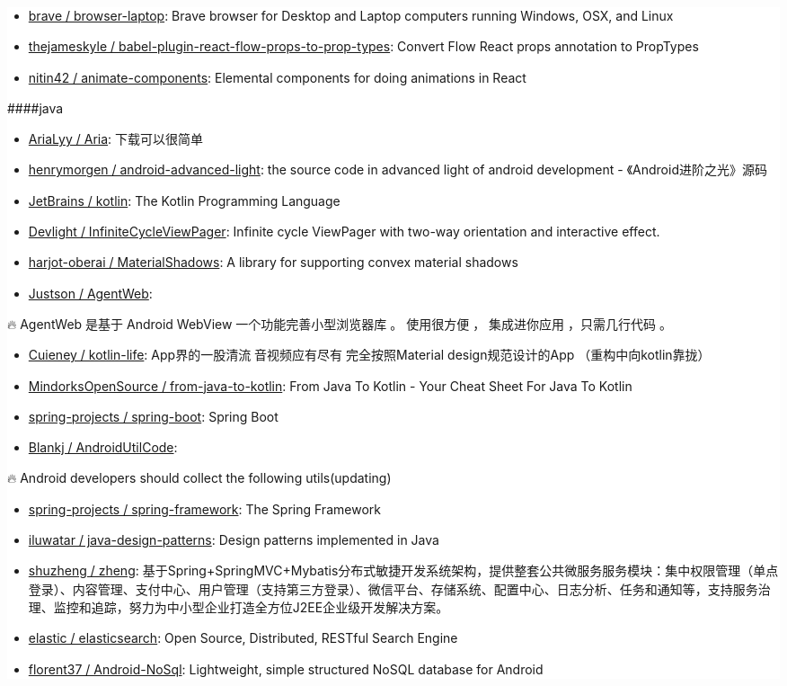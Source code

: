 * [brave / browser-laptop](https://github.com/brave/browser-laptop): 
        Brave browser for Desktop and Laptop computers running Windows, OSX, and Linux
      
* [thejameskyle / babel-plugin-react-flow-props-to-prop-types](https://github.com/thejameskyle/babel-plugin-react-flow-props-to-prop-types): 
        Convert Flow React props annotation to PropTypes
      
* [nitin42 / animate-components](https://github.com/nitin42/animate-components): 
        Elemental components for doing animations in React
      

####java
* [AriaLyy / Aria](https://github.com/AriaLyy/Aria): 
        下载可以很简单
      
* [henrymorgen / android-advanced-light](https://github.com/henrymorgen/android-advanced-light): 
        the source code in advanced light of android development - 《Android进阶之光》源码 
      
* [JetBrains / kotlin](https://github.com/JetBrains/kotlin): 
        The Kotlin Programming Language
      
* [Devlight / InfiniteCycleViewPager](https://github.com/Devlight/InfiniteCycleViewPager): 
        Infinite cycle ViewPager with two-way orientation and interactive effect.
      
* [harjot-oberai / MaterialShadows](https://github.com/harjot-oberai/MaterialShadows): 
        A library for supporting convex material shadows
      
* [Justson / AgentWeb](https://github.com/Justson/AgentWeb): 
        
🔥 AgentWeb 是基于 Android WebView 一个功能完善小型浏览器库 。 使用很方便 ， 集成进你应用 ，只需几行代码 。
      
* [Cuieney / kotlin-life](https://github.com/Cuieney/kotlin-life): 
        App界的一股清流 音视频应有尽有 完全按照Material design规范设计的App （重构中向kotlin靠拢）
      
* [MindorksOpenSource / from-java-to-kotlin](https://github.com/MindorksOpenSource/from-java-to-kotlin): 
        From Java To Kotlin - Your Cheat Sheet For Java To Kotlin
      
* [spring-projects / spring-boot](https://github.com/spring-projects/spring-boot): 
        Spring Boot
      
* [Blankj / AndroidUtilCode](https://github.com/Blankj/AndroidUtilCode): 
        
🔥 Android developers should collect the following utils(updating)
      
* [spring-projects / spring-framework](https://github.com/spring-projects/spring-framework): 
        The Spring Framework
      
* [iluwatar / java-design-patterns](https://github.com/iluwatar/java-design-patterns): 
        Design patterns implemented in Java
      
* [shuzheng / zheng](https://github.com/shuzheng/zheng): 
        基于Spring+SpringMVC+Mybatis分布式敏捷开发系统架构，提供整套公共微服务服务模块：集中权限管理（单点登录）、内容管理、支付中心、用户管理（支持第三方登录）、微信平台、存储系统、配置中心、日志分析、任务和通知等，支持服务治理、监控和追踪，努力为中小型企业打造全方位J2EE企业级开发解决方案。
      
* [elastic / elasticsearch](https://github.com/elastic/elasticsearch): 
        Open Source, Distributed, RESTful Search Engine
      
* [florent37 / Android-NoSql](https://github.com/florent37/Android-NoSql): 
        Lightweight, simple structured NoSQL database for Android
      